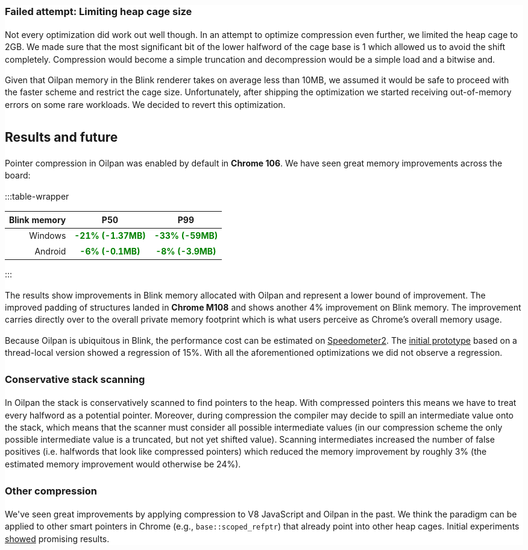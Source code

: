 ### Failed attempt: Limiting heap cage size

Not every optimization did work out well though.  In an attempt to optimize compression even further, we limited the heap cage to 2GB.  We made sure that the most significant bit of the lower halfword of the cage base is 1 which allowed us to avoid the shift completely.  Compression would become a simple truncation and decompression would be a simple load and a bitwise and.

Given that Oilpan memory in the Blink renderer takes on average less than 10MB, we assumed it would be safe to proceed with the faster scheme and restrict the cage size.  Unfortunately, after shipping the optimization we started receiving out-of-memory errors on some rare workloads.  We decided to revert this optimization.

## Results and future

Pointer compression in Oilpan was enabled by default in **Chrome 106**.  We have seen great memory improvements across the board:

:::table-wrapper

| Blink memory | P50                                                 | P99                                               |
| -----------: | :-------------------------------------------------: | :-----------------------------------------------: |
| Windows      | **<span style="color:green">-21% (-1.37MB)</span>** | **<span style="color:green">-33% (-59MB)</span>** |
| Android      | **<span style="color:green">-6% (-0.1MB)</span>**   | **<span style="color:green">-8% (-3.9MB)</span>** |

:::

The results show improvements in Blink memory allocated with Oilpan and represent a lower bound of improvement. The improved padding of structures landed in **Chrome M108** and shows another 4% improvement on Blink memory.  The improvement carries directly over to the overall private memory footprint which is what users perceive as Chrome’s overall memory usage.

Because Oilpan is ubiquitous in Blink, the performance cost can be estimated on [Speedometer2](https://browserbench.org/Speedometer2.1/). The [initial prototype](https://chromium-review.googlesource.com/c/v8/v8/+/2739979) based on a thread-local version showed a regression of 15%. With all the aforementioned optimizations we did not observe a regression.

### Conservative stack scanning

In Oilpan the stack is conservatively scanned to find pointers to the heap. With compressed pointers this means we have to treat every halfword as a potential pointer. Moreover, during compression the compiler may decide to spill an intermediate value onto the stack, which means that the scanner must consider all possible intermediate values (in our compression scheme the only possible intermediate value is a truncated, but not yet shifted value). Scanning intermediates increased the number of false positives (i.e. halfwords that look like compressed pointers) which reduced the memory improvement by roughly 3% (the estimated memory improvement would otherwise be 24%).

### Other compression

We've seen great improvements by applying compression to V8 JavaScript and Oilpan in the past. We think the paradigm can be applied to other smart pointers in Chrome (e.g., `base::scoped_refptr`) that already point into other heap cages.  Initial experiments [showed](https://docs.google.com/document/d/1Rlr7FT3kulR8O-YadgiZkdmAgiSq0OaB8dOFNqf4cD8/edit) promising results.
